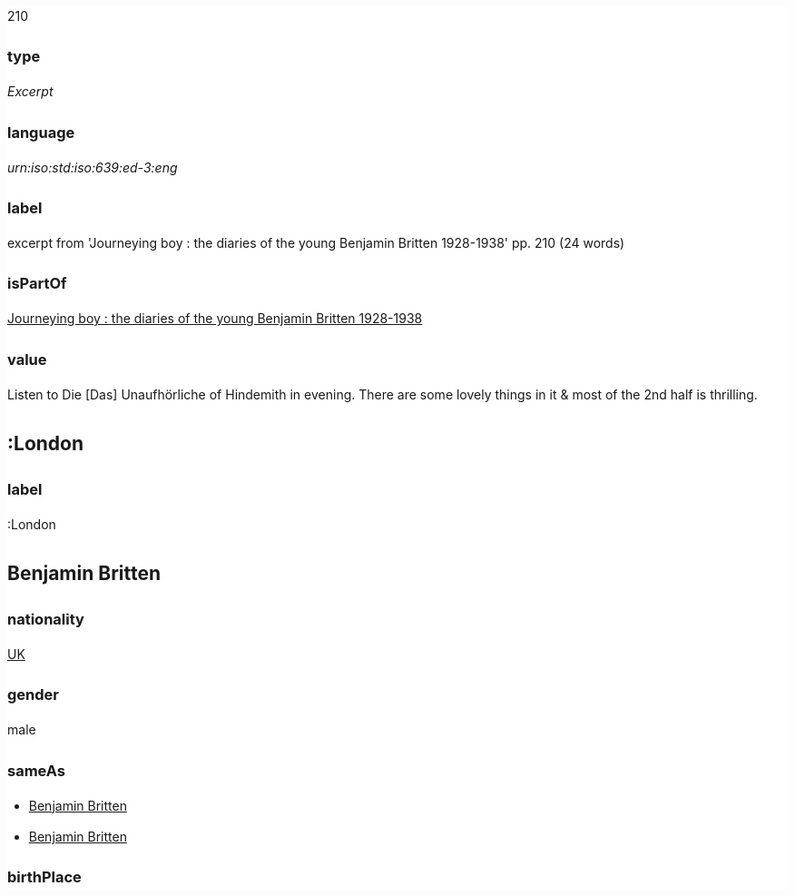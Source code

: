 210

### type


*Excerpt*

### language


*urn:iso:std:iso:639:ed-3:eng*

### label


excerpt from 'Journeying boy : the diaries of the young Benjamin Britten 1928-1938' pp. 210 (24 words)

### isPartOf


[Journeying boy : the diaries of the young Benjamin Britten 1928-1938](#Journeying-boy-the-diaries-of-the-young-Benjamin-Britten-1928-1938)

### value


<p>Listen to Die [Das] Unaufh&ouml;rliche of Hindemith in evening. There are some lovely things in it &amp; most of the 2nd half is thrilling.&nbsp;</p>

## :London

### label


:London

## Benjamin Britten

### nationality


[UK](#UK)

### gender


male

### sameAs

 - [Benjamin Britten](#Benjamin-Britten)

 - [Benjamin Britten](#Benjamin-Britten)

### birthPlace

